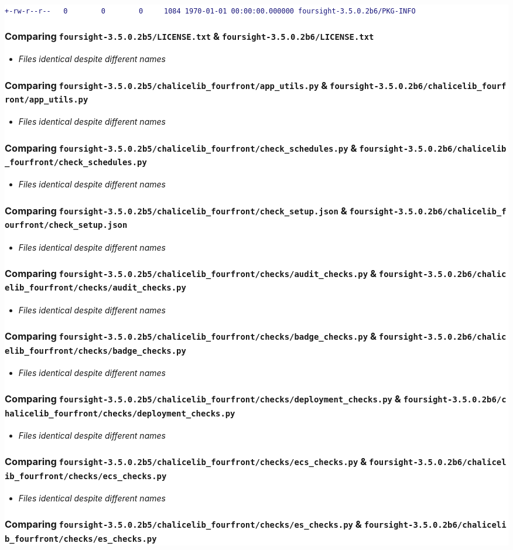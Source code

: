 ```diff
+-rw-r--r--   0        0        0     1084 1970-01-01 00:00:00.000000 foursight-3.5.0.2b6/PKG-INFO
```

### Comparing `foursight-3.5.0.2b5/LICENSE.txt` & `foursight-3.5.0.2b6/LICENSE.txt`

 * *Files identical despite different names*

### Comparing `foursight-3.5.0.2b5/chalicelib_fourfront/app_utils.py` & `foursight-3.5.0.2b6/chalicelib_fourfront/app_utils.py`

 * *Files identical despite different names*

### Comparing `foursight-3.5.0.2b5/chalicelib_fourfront/check_schedules.py` & `foursight-3.5.0.2b6/chalicelib_fourfront/check_schedules.py`

 * *Files identical despite different names*

### Comparing `foursight-3.5.0.2b5/chalicelib_fourfront/check_setup.json` & `foursight-3.5.0.2b6/chalicelib_fourfront/check_setup.json`

 * *Files identical despite different names*

### Comparing `foursight-3.5.0.2b5/chalicelib_fourfront/checks/audit_checks.py` & `foursight-3.5.0.2b6/chalicelib_fourfront/checks/audit_checks.py`

 * *Files identical despite different names*

### Comparing `foursight-3.5.0.2b5/chalicelib_fourfront/checks/badge_checks.py` & `foursight-3.5.0.2b6/chalicelib_fourfront/checks/badge_checks.py`

 * *Files identical despite different names*

### Comparing `foursight-3.5.0.2b5/chalicelib_fourfront/checks/deployment_checks.py` & `foursight-3.5.0.2b6/chalicelib_fourfront/checks/deployment_checks.py`

 * *Files identical despite different names*

### Comparing `foursight-3.5.0.2b5/chalicelib_fourfront/checks/ecs_checks.py` & `foursight-3.5.0.2b6/chalicelib_fourfront/checks/ecs_checks.py`

 * *Files identical despite different names*

### Comparing `foursight-3.5.0.2b5/chalicelib_fourfront/checks/es_checks.py` & `foursight-3.5.0.2b6/chalicelib_fourfront/checks/es_checks.py`
